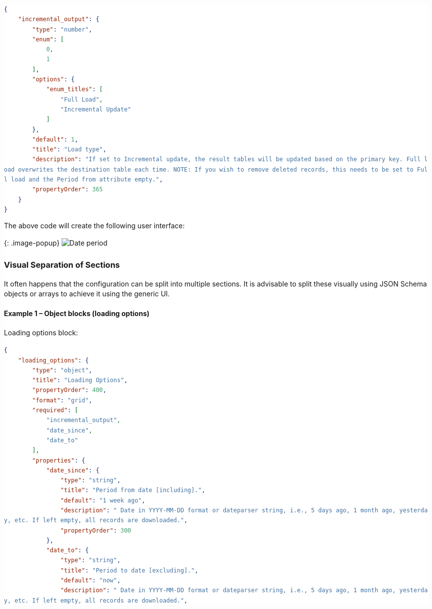 ```json
{
    "incremental_output": {
        "type": "number",
        "enum": [
            0,
            1
        ],
        "options": {
            "enum_titles": [
                "Full Load",
                "Incremental Update"
            ]
        },
        "default": 1,
        "title": "Load type",
        "description": "If set to Incremental update, the result tables will be updated based on the primary key. Full load overwrites the destination table each time. NOTE: If you wish to remove deleted records, this needs to be set to Full load and the Period from attribute empty.",
        "propertyOrder": 365
    }
}
```

The above code will create the following user interface:

{: .image-popup}
![Date period](/extend/component/ui-options/ui-examples/load_type.png)

### Visual Separation of Sections

It often happens that the configuration can be split into multiple sections. 
It is advisable to split these visually using JSON Schema objects or arrays to achieve it using the generic UI.

#### Example 1 – Object blocks (loading options)

Loading options block:

```json
{
    "loading_options": {
        "type": "object",
        "title": "Loading Options",
        "propertyOrder": 400,
        "format": "grid",
        "required": [
            "incremental_output",
            "date_since",
            "date_to"
        ],
        "properties": {
            "date_since": {
                "type": "string",
                "title": "Period from date [including].",
                "default": "1 week ago",
                "description": " Date in YYYY-MM-DD format or dateparser string, i.e., 5 days ago, 1 month ago, yesterday, etc. If left empty, all records are downloaded.",
                "propertyOrder": 300
            },
            "date_to": {
                "type": "string",
                "title": "Period to date [excluding].",
                "default": "now",
                "description": " Date in YYYY-MM-DD format or dateparser string, i.e., 5 days ago, 1 month ago, yesterday, etc. If left empty, all records are downloaded.",
```
